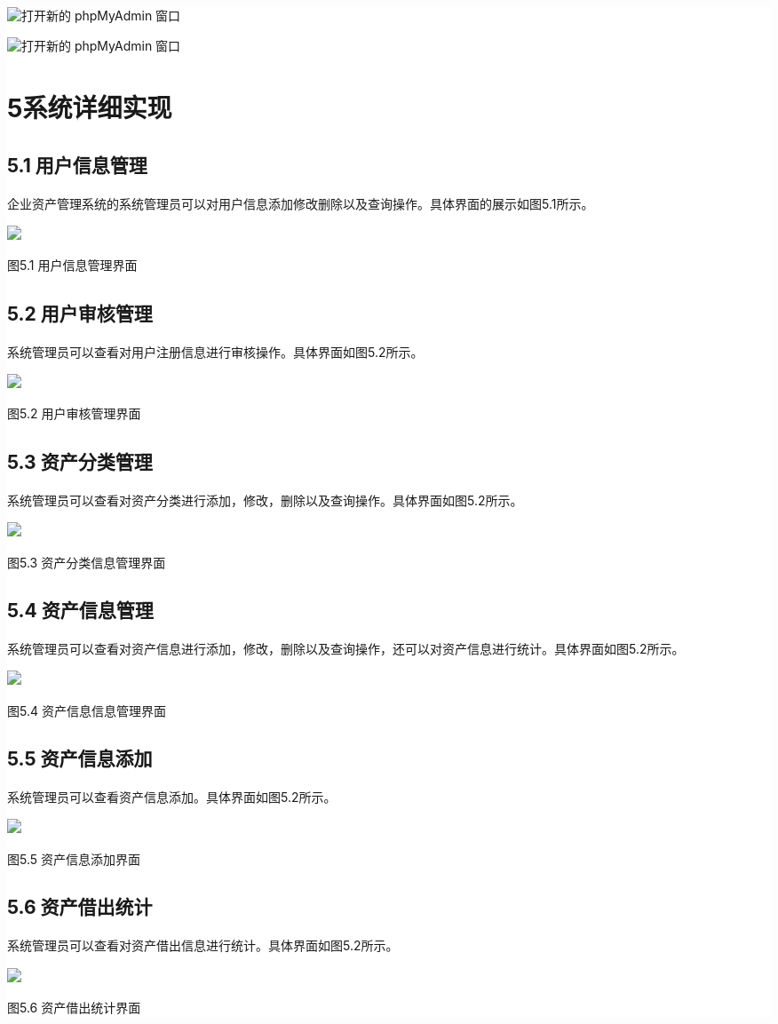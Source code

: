 ![打开新的 phpMyAdmin 窗口](blog.009.png "打开新的 phpMyAdmin 窗口")

![打开新的 phpMyAdmin 窗口](blog.009.png "打开新的 phpMyAdmin 窗口")



# 5系统详细实现
## 5.1 用户信息管理
企业资产管理系统的系统管理员可以对用户信息添加修改删除以及查询操作。具体界面的展示如图5.1所示。

![](/images/0100stringboot/0116springboot/blog.010.png)

图5.1 用户信息管理界面
## 5.2 用户审核管理
系统管理员可以查看对用户注册信息进行审核操作。具体界面如图5.2所示。

![](/images/0100stringboot/0116springboot/blog.011.png)


图5.2 用户审核管理界面
## 5.3 资产分类管理
系统管理员可以查看对资产分类进行添加，修改，删除以及查询操作。具体界面如图5.2所示。

![](/images/0100stringboot/0116springboot/blog.012.png)

图5.3 资产分类信息管理界面
## 5.4 资产信息管理
系统管理员可以查看对资产信息进行添加，修改，删除以及查询操作，还可以对资产信息进行统计。具体界面如图5.2所示。

![](/images/0100stringboot/0116springboot/blog.013.png)

图5.4 资产信息信息管理界面
## 5.5 资产信息添加
系统管理员可以查看资产信息添加。具体界面如图5.2所示。

![](/images/0100stringboot/0116springboot/blog.014.png)

图5.5 资产信息添加界面
## 5.6 资产借出统计
系统管理员可以查看对资产借出信息进行统计。具体界面如图5.2所示。

![](/images/0100stringboot/0116springboot/blog.015.png)

图5.6 资产借出统计界面


